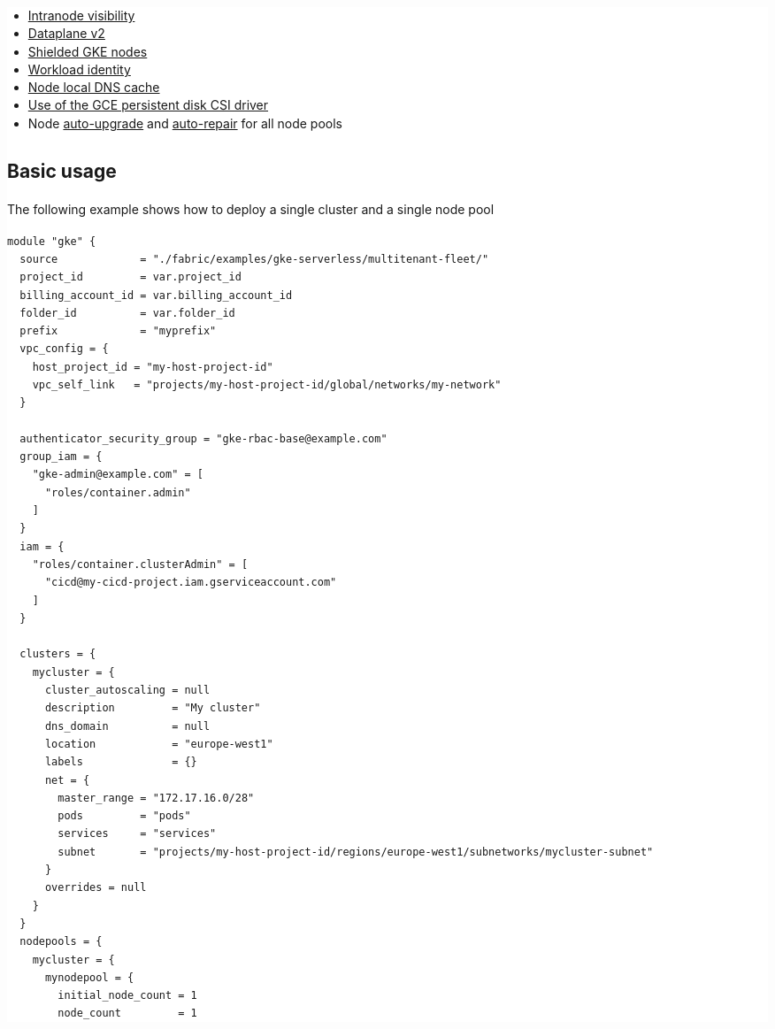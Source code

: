   - [Intranode visibility](https://cloud.google.com/kubernetes-engine/docs/how-to/intranode-visibility)
  - [Dataplane v2](https://cloud.google.com/kubernetes-engine/docs/concepts/dataplane-v2)
  - [Shielded GKE nodes](https://cloud.google.com/kubernetes-engine/docs/how-to/shielded-gke-nodes)
  - [Workload identity](https://cloud.google.com/kubernetes-engine/docs/how-to/workload-identity)
  - [Node local DNS cache](https://cloud.google.com/kubernetes-engine/docs/how-to/nodelocal-dns-cache)
  - [Use of the GCE persistent disk CSI driver](https://cloud.google.com/kubernetes-engine/docs/how-to/persistent-volumes/gce-pd-csi-driver)
  - Node [auto-upgrade](https://cloud.google.com/kubernetes-engine/docs/how-to/node-auto-upgrades) and [auto-repair](https://cloud.google.com/kubernetes-engine/docs/how-to/node-auto-repair) for all node pools



## Basic usage

The following example shows how to deploy a single cluster and a single node pool

```hcl
module "gke" {
  source             = "./fabric/examples/gke-serverless/multitenant-fleet/"
  project_id         = var.project_id
  billing_account_id = var.billing_account_id
  folder_id          = var.folder_id
  prefix             = "myprefix"
  vpc_config = {
    host_project_id = "my-host-project-id"
    vpc_self_link   = "projects/my-host-project-id/global/networks/my-network"
  }

  authenticator_security_group = "gke-rbac-base@example.com"
  group_iam = {
    "gke-admin@example.com" = [
      "roles/container.admin"
    ]
  }
  iam = {
    "roles/container.clusterAdmin" = [
      "cicd@my-cicd-project.iam.gserviceaccount.com"
    ]
  }

  clusters = {
    mycluster = {
      cluster_autoscaling = null
      description         = "My cluster"
      dns_domain          = null
      location            = "europe-west1"
      labels              = {}
      net = {
        master_range = "172.17.16.0/28"
        pods         = "pods"
        services     = "services"
        subnet       = "projects/my-host-project-id/regions/europe-west1/subnetworks/mycluster-subnet"
      }
      overrides = null
    }
  }
  nodepools = {
    mycluster = {
      mynodepool = {
        initial_node_count = 1
        node_count         = 1
```